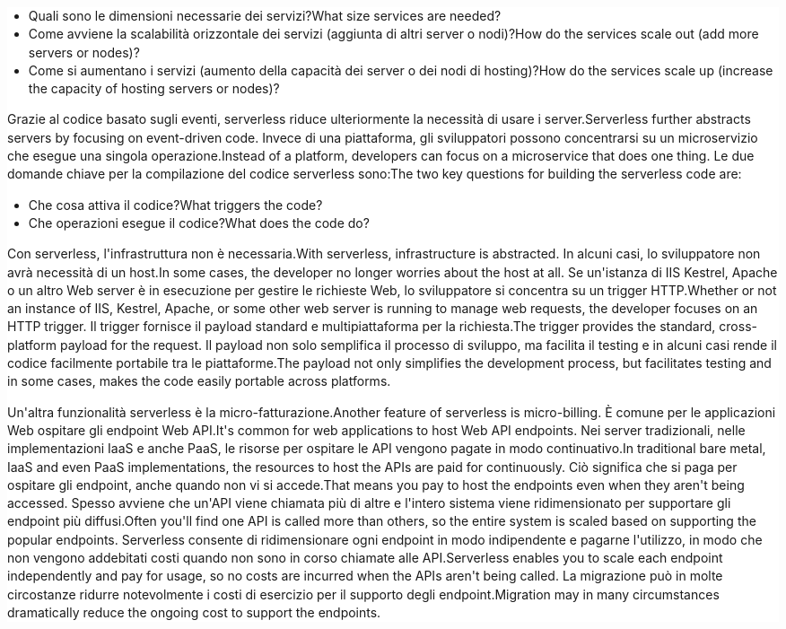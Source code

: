 - <span data-ttu-id="55cb3-179">Quali sono le dimensioni necessarie dei servizi?</span><span class="sxs-lookup"><span data-stu-id="55cb3-179">What size services are needed?</span></span>
- <span data-ttu-id="55cb3-180">Come avviene la scalabilità orizzontale dei servizi (aggiunta di altri server o nodi)?</span><span class="sxs-lookup"><span data-stu-id="55cb3-180">How do the services scale out (add more servers or nodes)?</span></span>
- <span data-ttu-id="55cb3-181">Come si aumentano i servizi (aumento della capacità dei server o dei nodi di hosting)?</span><span class="sxs-lookup"><span data-stu-id="55cb3-181">How do the services scale up (increase the capacity of hosting servers or nodes)?</span></span>

<span data-ttu-id="55cb3-182">Grazie al codice basato sugli eventi, serverless riduce ulteriormente la necessità di usare i server.</span><span class="sxs-lookup"><span data-stu-id="55cb3-182">Serverless further abstracts servers by focusing on event-driven code.</span></span> <span data-ttu-id="55cb3-183">Invece di una piattaforma, gli sviluppatori possono concentrarsi su un microservizio che esegue una singola operazione.</span><span class="sxs-lookup"><span data-stu-id="55cb3-183">Instead of a platform, developers can focus on a microservice that does one thing.</span></span> <span data-ttu-id="55cb3-184">Le due domande chiave per la compilazione del codice serverless sono:</span><span class="sxs-lookup"><span data-stu-id="55cb3-184">The two key questions for building the serverless code are:</span></span>

- <span data-ttu-id="55cb3-185">Che cosa attiva il codice?</span><span class="sxs-lookup"><span data-stu-id="55cb3-185">What triggers the code?</span></span>
- <span data-ttu-id="55cb3-186">Che operazioni esegue il codice?</span><span class="sxs-lookup"><span data-stu-id="55cb3-186">What does the code do?</span></span>

<span data-ttu-id="55cb3-187">Con serverless, l'infrastruttura non è necessaria.</span><span class="sxs-lookup"><span data-stu-id="55cb3-187">With serverless, infrastructure is abstracted.</span></span> <span data-ttu-id="55cb3-188">In alcuni casi, lo sviluppatore non avrà necessità di un host.</span><span class="sxs-lookup"><span data-stu-id="55cb3-188">In some cases, the developer no longer worries about the host at all.</span></span> <span data-ttu-id="55cb3-189">Se un'istanza di IIS Kestrel, Apache o un altro Web server è in esecuzione per gestire le richieste Web, lo sviluppatore si concentra su un trigger HTTP.</span><span class="sxs-lookup"><span data-stu-id="55cb3-189">Whether or not an instance of IIS, Kestrel, Apache, or some other web server is running to manage web requests, the developer focuses on an HTTP trigger.</span></span> <span data-ttu-id="55cb3-190">Il trigger fornisce il payload standard e multipiattaforma per la richiesta.</span><span class="sxs-lookup"><span data-stu-id="55cb3-190">The trigger provides the standard, cross-platform payload for the request.</span></span> <span data-ttu-id="55cb3-191">Il payload non solo semplifica il processo di sviluppo, ma facilita il testing e in alcuni casi rende il codice facilmente portabile tra le piattaforme.</span><span class="sxs-lookup"><span data-stu-id="55cb3-191">The payload not only simplifies the development process, but facilitates testing and in some cases, makes the code easily portable across platforms.</span></span>

<span data-ttu-id="55cb3-192">Un'altra funzionalità serverless è la micro-fatturazione.</span><span class="sxs-lookup"><span data-stu-id="55cb3-192">Another feature of serverless is micro-billing.</span></span> <span data-ttu-id="55cb3-193">È comune per le applicazioni Web ospitare gli endpoint Web API.</span><span class="sxs-lookup"><span data-stu-id="55cb3-193">It's common for web applications to host Web API endpoints.</span></span> <span data-ttu-id="55cb3-194">Nei server tradizionali, nelle implementazioni IaaS e anche PaaS, le risorse per ospitare le API vengono pagate in modo continuativo.</span><span class="sxs-lookup"><span data-stu-id="55cb3-194">In traditional bare metal, IaaS and even PaaS implementations, the resources to host the APIs are paid for continuously.</span></span> <span data-ttu-id="55cb3-195">Ciò significa che si paga per ospitare gli endpoint, anche quando non vi si accede.</span><span class="sxs-lookup"><span data-stu-id="55cb3-195">That means you pay to host the endpoints even when they aren't being accessed.</span></span> <span data-ttu-id="55cb3-196">Spesso avviene che un'API viene chiamata più di altre e l'intero sistema viene ridimensionato per supportare gli endpoint più diffusi.</span><span class="sxs-lookup"><span data-stu-id="55cb3-196">Often you'll find one API is called more than others, so the entire system is scaled based on supporting the popular endpoints.</span></span> <span data-ttu-id="55cb3-197">Serverless consente di ridimensionare ogni endpoint in modo indipendente e pagarne l'utilizzo, in modo che non vengono addebitati costi quando non sono in corso chiamate alle API.</span><span class="sxs-lookup"><span data-stu-id="55cb3-197">Serverless enables you to scale each endpoint independently and pay for usage, so no costs are incurred when the APIs aren't being called.</span></span> <span data-ttu-id="55cb3-198">La migrazione può in molte circostanze ridurre notevolmente i costi di esercizio per il supporto degli endpoint.</span><span class="sxs-lookup"><span data-stu-id="55cb3-198">Migration may in many circumstances dramatically reduce the ongoing cost to support the endpoints.</span></span>
